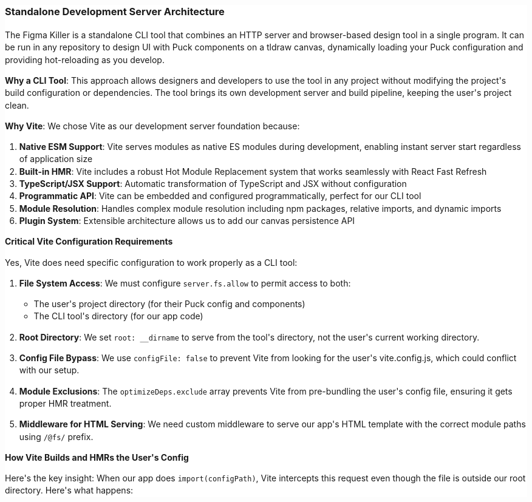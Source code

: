 ### Standalone Development Server Architecture

The Figma Killer is a standalone CLI tool that combines an HTTP server and browser-based design tool in a single
program. It can be run in any repository to design UI with Puck components on a tldraw canvas, dynamically loading your
Puck configuration and providing hot-reloading as you develop.

**Why a CLI Tool**: This approach allows designers and developers to use the tool in any project without modifying the
project's build configuration or dependencies. The tool brings its own development server and build pipeline, keeping
the user's project clean.

**Why Vite**: We chose Vite as our development server foundation because:

1. **Native ESM Support**: Vite serves modules as native ES modules during development, enabling instant server start
   regardless of application size
2. **Built-in HMR**: Vite includes a robust Hot Module Replacement system that works seamlessly with React Fast Refresh
3. **TypeScript/JSX Support**: Automatic transformation of TypeScript and JSX without configuration
4. **Programmatic API**: Vite can be embedded and configured programmatically, perfect for our CLI tool
5. **Module Resolution**: Handles complex module resolution including npm packages, relative imports, and dynamic
   imports
6. **Plugin System**: Extensible architecture allows us to add our canvas persistence API

**Critical Vite Configuration Requirements**

Yes, Vite does need specific configuration to work properly as a CLI tool:

1. **File System Access**: We must configure `server.fs.allow` to permit access to both:

   - The user's project directory (for their Puck config and components)
   - The CLI tool's directory (for our app code)

2. **Root Directory**: We set `root: __dirname` to serve from the tool's directory, not the user's current working
   directory.

3. **Config File Bypass**: We use `configFile: false` to prevent Vite from looking for the user's vite.config.js, which
   could conflict with our setup.

4. **Module Exclusions**: The `optimizeDeps.exclude` array prevents Vite from pre-bundling the user's config file,
   ensuring it gets proper HMR treatment.

5. **Middleware for HTML Serving**: We need custom middleware to serve our app's HTML template with the correct module
   paths using `/@fs/` prefix.

**How Vite Builds and HMRs the User's Config**

Here's the key insight: When our app does `import(configPath)`, Vite intercepts this request even though the file is
outside our root directory. Here's what happens:
